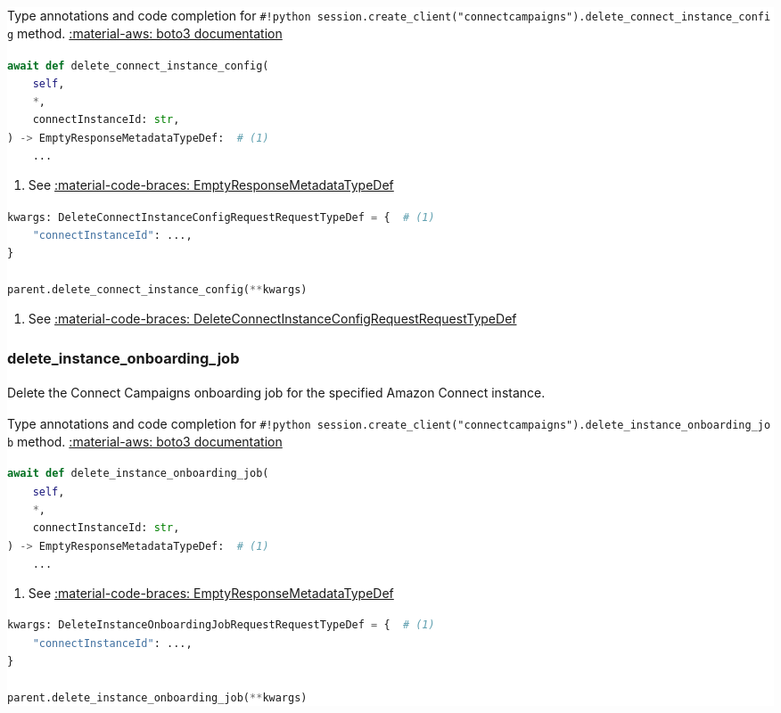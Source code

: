 Type annotations and code completion for `#!python session.create_client("connectcampaigns").delete_connect_instance_config` method.
[:material-aws: boto3 documentation](https://boto3.amazonaws.com/v1/documentation/api/latest/reference/services/connectcampaigns.html#ConnectCampaignService.Client.delete_connect_instance_config)

```python title="Method definition"
await def delete_connect_instance_config(
    self,
    *,
    connectInstanceId: str,
) -> EmptyResponseMetadataTypeDef:  # (1)
    ...
```

1. See [:material-code-braces: EmptyResponseMetadataTypeDef](./type_defs.md#emptyresponsemetadatatypedef) 


```python title="Usage example with kwargs"
kwargs: DeleteConnectInstanceConfigRequestRequestTypeDef = {  # (1)
    "connectInstanceId": ...,
}

parent.delete_connect_instance_config(**kwargs)
```

1. See [:material-code-braces: DeleteConnectInstanceConfigRequestRequestTypeDef](./type_defs.md#deleteconnectinstanceconfigrequestrequesttypedef) 

### delete\_instance\_onboarding\_job

Delete the Connect Campaigns onboarding job for the specified Amazon Connect
instance.

Type annotations and code completion for `#!python session.create_client("connectcampaigns").delete_instance_onboarding_job` method.
[:material-aws: boto3 documentation](https://boto3.amazonaws.com/v1/documentation/api/latest/reference/services/connectcampaigns.html#ConnectCampaignService.Client.delete_instance_onboarding_job)

```python title="Method definition"
await def delete_instance_onboarding_job(
    self,
    *,
    connectInstanceId: str,
) -> EmptyResponseMetadataTypeDef:  # (1)
    ...
```

1. See [:material-code-braces: EmptyResponseMetadataTypeDef](./type_defs.md#emptyresponsemetadatatypedef) 


```python title="Usage example with kwargs"
kwargs: DeleteInstanceOnboardingJobRequestRequestTypeDef = {  # (1)
    "connectInstanceId": ...,
}

parent.delete_instance_onboarding_job(**kwargs)
```
